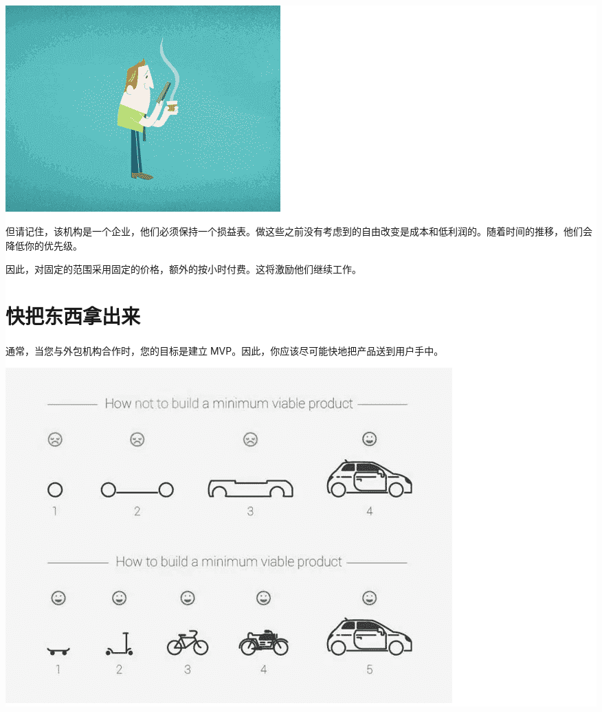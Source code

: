![](img/1c7329843f85a26256e8c4c360128f01.png)

但请记住，该机构是一个企业，他们必须保持一个损益表。做这些之前没有考虑到的自由改变是成本和低利润的。随着时间的推移，他们会降低你的优先级。

因此，对固定的范围采用固定的价格，额外的按小时付费。这将激励他们继续工作。

# 快把东西拿出来

通常，当您与外包机构合作时，您的目标是建立 MVP。因此，你应该尽可能快地把产品送到用户手中。

![](img/4e9d28fefe97deb0bcd8855fd589e799.png)
